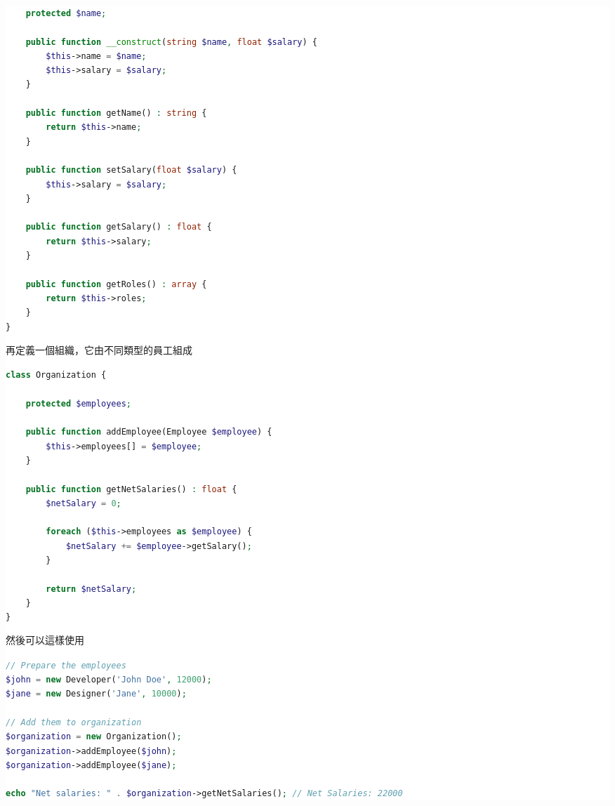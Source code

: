 ```php
    protected $name;

    public function __construct(string $name, float $salary) {
        $this->name = $name;
        $this->salary = $salary;
    }

    public function getName() : string {
        return $this->name;
    }

    public function setSalary(float $salary) {
        $this->salary = $salary;
    }

    public function getSalary() : float {
        return $this->salary;
    }

    public function getRoles() : array {
        return $this->roles;
    }
}
```

再定義一個組織，它由不同類型的員工組成

```php
class Organization {
    
    protected $employees;

    public function addEmployee(Employee $employee) {
        $this->employees[] = $employee;
    }

    public function getNetSalaries() : float {
        $netSalary = 0;

        foreach ($this->employees as $employee) {
            $netSalary += $employee->getSalary();
        }

        return $netSalary;
    }
}
```

然後可以這樣使用

```php
// Prepare the employees
$john = new Developer('John Doe', 12000);
$jane = new Designer('Jane', 10000);

// Add them to organization
$organization = new Organization();
$organization->addEmployee($john);
$organization->addEmployee($jane);

echo "Net salaries: " . $organization->getNetSalaries(); // Net Salaries: 22000
```
